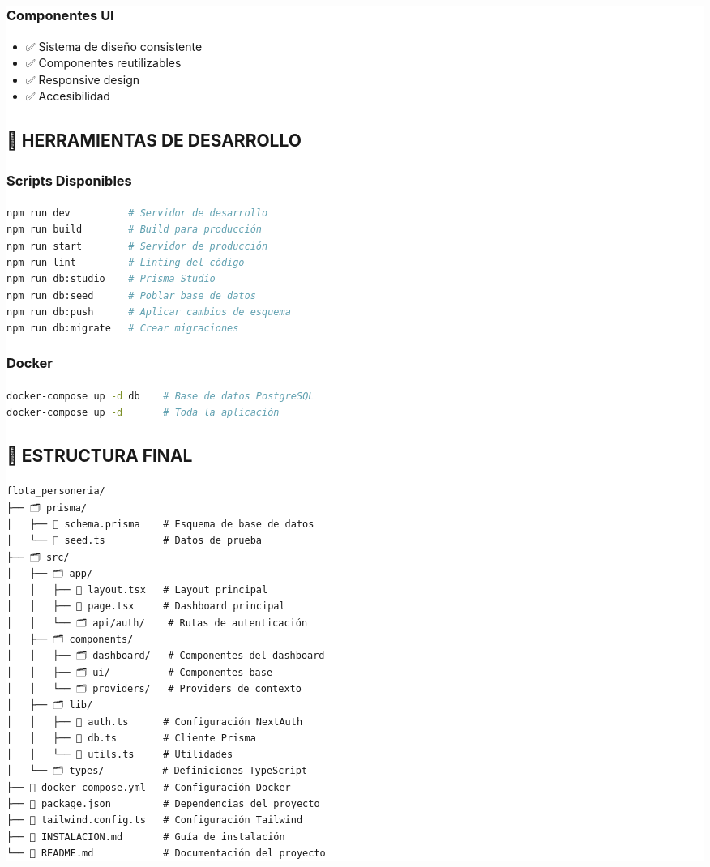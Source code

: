 ### Componentes UI
- ✅ Sistema de diseño consistente
- ✅ Componentes reutilizables
- ✅ Responsive design
- ✅ Accesibilidad

## 🔧 HERRAMIENTAS DE DESARROLLO

### Scripts Disponibles
```bash
npm run dev          # Servidor de desarrollo
npm run build        # Build para producción
npm run start        # Servidor de producción
npm run lint         # Linting del código
npm run db:studio    # Prisma Studio
npm run db:seed      # Poblar base de datos
npm run db:push      # Aplicar cambios de esquema
npm run db:migrate   # Crear migraciones
```

### Docker
```bash
docker-compose up -d db    # Base de datos PostgreSQL
docker-compose up -d       # Toda la aplicación
```

## 📁 ESTRUCTURA FINAL

```
flota_personeria/
├── 🗂️ prisma/
│   ├── 📄 schema.prisma    # Esquema de base de datos
│   └── 📄 seed.ts          # Datos de prueba
├── 🗂️ src/
│   ├── 🗂️ app/
│   │   ├── 📄 layout.tsx   # Layout principal
│   │   ├── 📄 page.tsx     # Dashboard principal
│   │   └── 🗂️ api/auth/    # Rutas de autenticación
│   ├── 🗂️ components/
│   │   ├── 🗂️ dashboard/   # Componentes del dashboard
│   │   ├── 🗂️ ui/          # Componentes base
│   │   └── 🗂️ providers/   # Providers de contexto
│   ├── 🗂️ lib/
│   │   ├── 📄 auth.ts      # Configuración NextAuth
│   │   ├── 📄 db.ts        # Cliente Prisma
│   │   └── 📄 utils.ts     # Utilidades
│   └── 🗂️ types/          # Definiciones TypeScript
├── 📄 docker-compose.yml   # Configuración Docker
├── 📄 package.json         # Dependencias del proyecto
├── 📄 tailwind.config.ts   # Configuración Tailwind
├── 📄 INSTALACION.md       # Guía de instalación
└── 📄 README.md            # Documentación del proyecto
```
